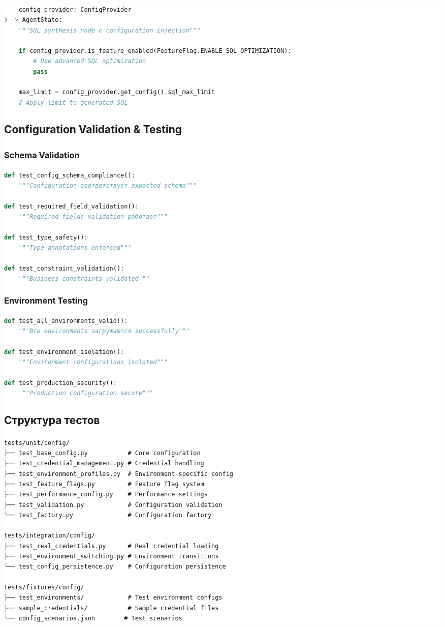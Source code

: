 ```python
    config_provider: ConfigProvider
) -> AgentState:
    """SQL synthesis node с configuration injection"""

    if config_provider.is_feature_enabled(FeatureFlag.ENABLE_SQL_OPTIMIZATION):
        # Use advanced SQL optimization
        pass

    max_limit = config_provider.get_config().sql_max_limit
    # Apply limit to generated SQL
```

## Configuration Validation & Testing

### Schema Validation
```python
def test_config_schema_compliance():
    """Configuration соответствует expected schema"""

def test_required_field_validation():
    """Required fields validation работает"""

def test_type_safety():
    """Type annotations enforced"""

def test_constraint_validation():
    """Business constraints validated"""
```

### Environment Testing
```python
def test_all_environments_valid():
    """Все environments загружаются successfully"""

def test_environment_isolation():
    """Environment configurations isolated"""

def test_production_security():
    """Production configuration secure"""
```

## Структура тестов

```
tests/unit/config/
├── test_base_config.py           # Core configuration
├── test_credential_management.py # Credential handling
├── test_environment_profiles.py  # Environment-specific config
├── test_feature_flags.py         # Feature flag system
├── test_performance_config.py    # Performance settings
├── test_validation.py            # Configuration validation
└── test_factory.py               # Configuration factory

tests/integration/config/
├── test_real_credentials.py      # Real credential loading
├── test_environment_switching.py # Environment transitions
└── test_config_persistence.py    # Configuration persistence

tests/fixtures/config/
├── test_environments/            # Test environment configs
├── sample_credentials/           # Sample credential files
└── config_scenarios.json        # Test scenarios
```